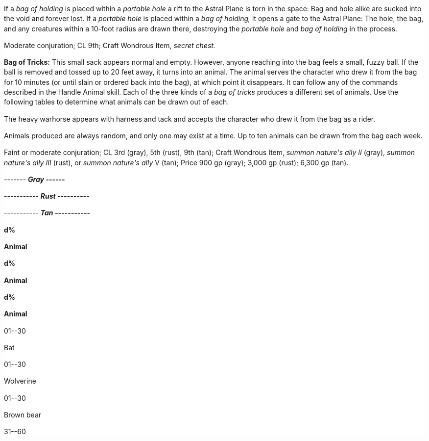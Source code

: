 If a *bag of holding* is placed within a *portable hole* a rift to the
Astral Plane is torn in the space: Bag and hole alike are sucked into
the void and forever lost. If a *portable hole* is placed within a *bag
of holding,* it opens a gate to the Astral Plane: The hole, the bag, and
any creatures within a 10-foot radius are drawn there, destroying the
*portable hole* and *bag of holding* in the process.

Moderate conjuration; CL 9th; Craft Wondrous Item, *secret chest.*

**Bag of Tricks:** This small sack appears normal and empty. However,
anyone reaching into the bag feels a small, fuzzy ball. If the ball is
removed and tossed up to 20 feet away, it turns into an animal. The
animal serves the character who drew it from the bag for 10 minutes (or
until slain or ordered back into the bag), at which point it disappears.
It can follow any of the commands described in the Handle Animal skill.
Each of the three kinds of a *bag of tricks* produces a different set of
animals. Use the following tables to determine what animals can be drawn
out of each.

The heavy warhorse appears with harness and tack and accepts the
character who drew it from the bag as a rider.

Animals produced are always random, and only one may exist at a time. Up
to ten animals can be drawn from the bag each week.

Faint or moderate conjuration; CL 3rd (gray), 5th (rust), 9th (tan);
Craft Wondrous Item, *summon nature's ally II* (gray), *summon nature's
ally III* (rust), or *summon nature's ally* V (tan); Price 900 gp
(gray); 3,000 gp (rust); 6,300 gp (tan).

------- ***Gray ------***

----------- ***Rust ----------***

----------- ***Tan -----------***

**d%**

**Animal**

**d%**

**Animal**

**d%**

**Animal**

01--30

Bat

01--30

Wolverine

01--30

Brown bear

31--60
